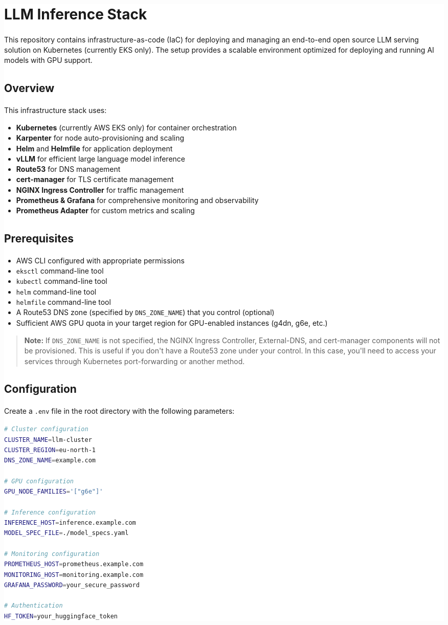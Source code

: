 # LLM Inference Stack

This repository contains infrastructure-as-code (IaC) for deploying and managing an end-to-end open source LLM serving solution on Kubernetes (currently EKS only). The setup provides a scalable environment optimized for deploying and running AI models with GPU support.

## Overview

This infrastructure stack uses:

- **Kubernetes** (currently AWS EKS only) for container orchestration
- **Karpenter** for node auto-provisioning and scaling
- **Helm** and **Helmfile** for application deployment
- **vLLM** for efficient large language model inference
- **Route53** for DNS management
- **cert-manager** for TLS certificate management
- **NGINX Ingress Controller** for traffic management
- **Prometheus & Grafana** for comprehensive monitoring and observability
- **Prometheus Adapter** for custom metrics and scaling

## Prerequisites

- AWS CLI configured with appropriate permissions
- `eksctl` command-line tool
- `kubectl` command-line tool
- `helm` command-line tool
- `helmfile` command-line tool
- A Route53 DNS zone (specified by `DNS_ZONE_NAME`) that you control (optional)
- Sufficient AWS GPU quota in your target region for GPU-enabled instances (g4dn, g6e, etc.)

> **Note:** If `DNS_ZONE_NAME` is not specified, the NGINX Ingress Controller, External-DNS, and cert-manager components will not be provisioned. This is useful if you don't have a Route53 zone under your control. In this case, you'll need to access your services through Kubernetes port-forwarding or another method.

## Configuration

Create a `.env` file in the root directory with the following parameters:

```bash
# Cluster configuration
CLUSTER_NAME=llm-cluster
CLUSTER_REGION=eu-north-1
DNS_ZONE_NAME=example.com

# GPU configuration
GPU_NODE_FAMILIES='["g6e"]'

# Inference configuration
INFERENCE_HOST=inference.example.com
MODEL_SPEC_FILE=./model_specs.yaml

# Monitoring configuration
PROMETHEUS_HOST=prometheus.example.com
MONITORING_HOST=monitoring.example.com
GRAFANA_PASSWORD=your_secure_password

# Authentication
HF_TOKEN=your_huggingface_token
```
